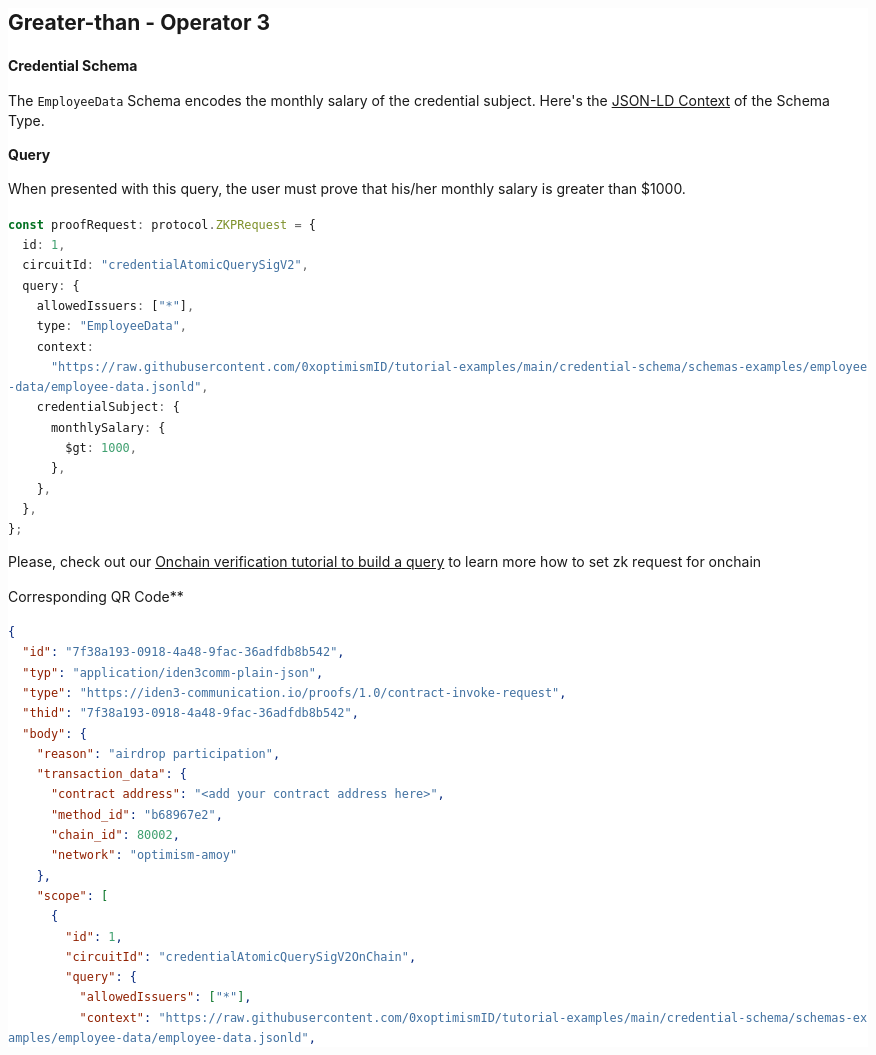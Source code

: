 </TabItem>
</Tabs>

## Greater-than - Operator 3

**Credential Schema**

The `EmployeeData` Schema encodes the monthly salary of the credential subject. Here's the [JSON-LD Context](https://raw.githubusercontent.com/0xoptimismID/tutorial-examples/main/credential-schema/schemas-examples/employee-data/employee-data.jsonld) of the Schema Type.

**Query**

When presented with this query, the user must prove that his/her monthly salary is greater than $1000.

<Tabs>
<TabItem value="off-chain">

```ts
const proofRequest: protocol.ZKPRequest = {
  id: 1,
  circuitId: "credentialAtomicQuerySigV2",
  query: {
    allowedIssuers: ["*"],
    type: "EmployeeData",
    context:
      "https://raw.githubusercontent.com/0xoptimismID/tutorial-examples/main/credential-schema/schemas-examples/employee-data/employee-data.jsonld",
    credentialSubject: {
      monthlySalary: {
        $gt: 1000,
      },
    },
  },
};
```

</TabItem>
<TabItem value="on-chain">

Please, check out our [Onchain verification tutorial to build a query](/docs/verifier/on-chain-verification/overview.md) to learn more how to set zk request for onchain

Corresponding QR Code\*\*

```json
{
  "id": "7f38a193-0918-4a48-9fac-36adfdb8b542",
  "typ": "application/iden3comm-plain-json",
  "type": "https://iden3-communication.io/proofs/1.0/contract-invoke-request",
  "thid": "7f38a193-0918-4a48-9fac-36adfdb8b542",
  "body": {
    "reason": "airdrop participation",
    "transaction_data": {
      "contract address": "<add your contract address here>",
      "method_id": "b68967e2",
      "chain_id": 80002,
      "network": "optimism-amoy"
    },
    "scope": [
      {
        "id": 1,
        "circuitId": "credentialAtomicQuerySigV2OnChain",
        "query": {
          "allowedIssuers": ["*"],
          "context": "https://raw.githubusercontent.com/0xoptimismID/tutorial-examples/main/credential-schema/schemas-examples/employee-data/employee-data.jsonld",
```